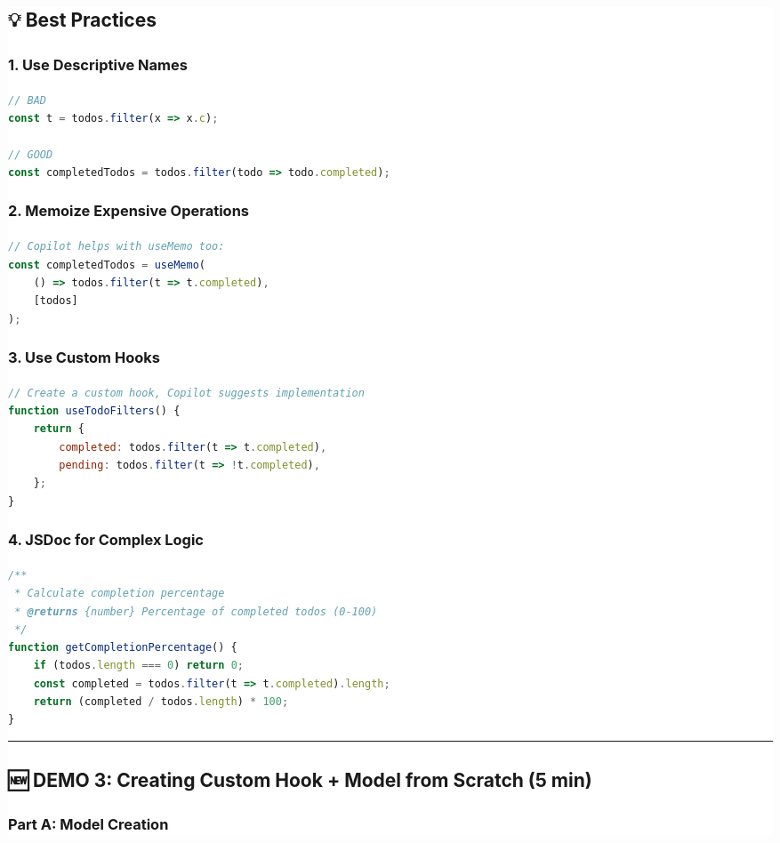 
## 💡 Best Practices

### 1. Use Descriptive Names
```javascript
// BAD
const t = todos.filter(x => x.c);

// GOOD
const completedTodos = todos.filter(todo => todo.completed);
```

### 2. Memoize Expensive Operations
```javascript
// Copilot helps with useMemo too:
const completedTodos = useMemo(
    () => todos.filter(t => t.completed),
    [todos]
);
```

### 3. Use Custom Hooks
```javascript
// Create a custom hook, Copilot suggests implementation
function useTodoFilters() {
    return {
        completed: todos.filter(t => t.completed),
        pending: todos.filter(t => !t.completed),
    };
}
```

### 4. JSDoc for Complex Logic
```javascript
/**
 * Calculate completion percentage
 * @returns {number} Percentage of completed todos (0-100)
 */
function getCompletionPercentage() {
    if (todos.length === 0) return 0;
    const completed = todos.filter(t => t.completed).length;
    return (completed / todos.length) * 100;
}
```

---

## 🆕 DEMO 3: Creating Custom Hook + Model from Scratch (5 min)

### Part A: Model Creation
